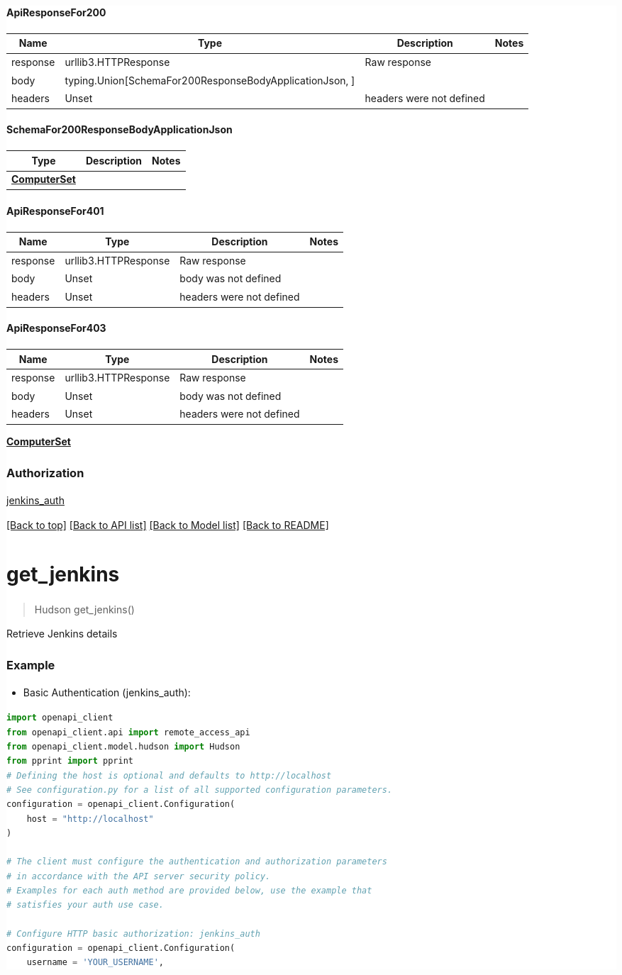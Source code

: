 #### ApiResponseFor200
Name | Type | Description  | Notes
------------- | ------------- | ------------- | -------------
response | urllib3.HTTPResponse | Raw response |
body | typing.Union[SchemaFor200ResponseBodyApplicationJson, ] |  |
headers | Unset | headers were not defined |

#### SchemaFor200ResponseBodyApplicationJson
Type | Description  | Notes
------------- | ------------- | -------------
[**ComputerSet**](ComputerSet.md) |  | 


#### ApiResponseFor401
Name | Type | Description  | Notes
------------- | ------------- | ------------- | -------------
response | urllib3.HTTPResponse | Raw response |
body | Unset | body was not defined |
headers | Unset | headers were not defined |

#### ApiResponseFor403
Name | Type | Description  | Notes
------------- | ------------- | ------------- | -------------
response | urllib3.HTTPResponse | Raw response |
body | Unset | body was not defined |
headers | Unset | headers were not defined |


[**ComputerSet**](ComputerSet.md)

### Authorization

[jenkins_auth](../README.md#jenkins_auth)

[[Back to top]](#) [[Back to API list]](../README.md#documentation-for-api-endpoints) [[Back to Model list]](../README.md#documentation-for-models) [[Back to README]](../README.md)

# **get_jenkins**
> Hudson get_jenkins()



Retrieve Jenkins details

### Example

* Basic Authentication (jenkins_auth):
```python
import openapi_client
from openapi_client.api import remote_access_api
from openapi_client.model.hudson import Hudson
from pprint import pprint
# Defining the host is optional and defaults to http://localhost
# See configuration.py for a list of all supported configuration parameters.
configuration = openapi_client.Configuration(
    host = "http://localhost"
)

# The client must configure the authentication and authorization parameters
# in accordance with the API server security policy.
# Examples for each auth method are provided below, use the example that
# satisfies your auth use case.

# Configure HTTP basic authorization: jenkins_auth
configuration = openapi_client.Configuration(
    username = 'YOUR_USERNAME',
```